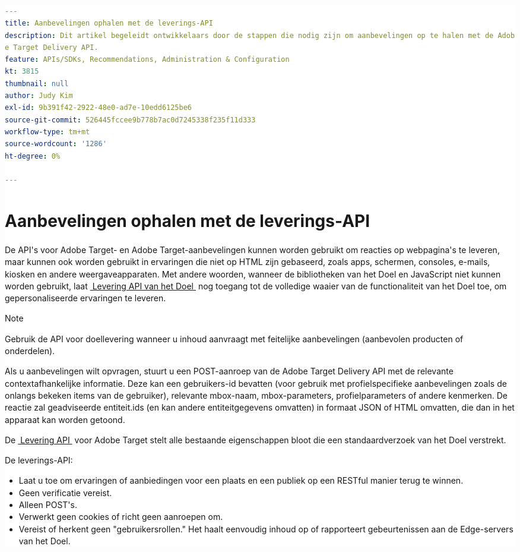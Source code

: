 ```yaml
---
title: Aanbevelingen ophalen met de leverings-API
description: Dit artikel begeleidt ontwikkelaars door de stappen die nodig zijn om aanbevelingen op te halen met de Adobe Target Delivery API.
feature: APIs/SDKs, Recommendations, Administration & Configuration
kt: 3815
thumbnail: null
author: Judy Kim
exl-id: 9b391f42-2922-48e0-ad7e-10edd6125be6
source-git-commit: 526445fccee9b778b7ac0d7245338f235f11d333
workflow-type: tm+mt
source-wordcount: '1286'
ht-degree: 0%

---
```


# Aanbevelingen ophalen met de leverings-API

De API&#39;s voor Adobe Target- en Adobe Target-aanbevelingen kunnen worden gebruikt om reacties op webpagina&#39;s te leveren, maar kunnen ook worden gebruikt in ervaringen die niet op HTML zijn gebaseerd, zoals apps, schermen, consoles, e-mails, kiosken en andere weergaveapparaten. Met andere woorden, wanneer de bibliotheken van het Doel en JavaScript niet kunnen worden gebruikt, laat [&#x200B; Levering API van het Doel &#x200B;](/help/dev/implement/delivery-api/overview.md) nog toegang tot de volledige waaier van de functionaliteit van het Doel toe, om gepersonaliseerde ervaringen te leveren.

>[!NOTE]
>
>Gebruik de API voor doellevering wanneer u inhoud aanvraagt met feitelijke aanbevelingen (aanbevolen producten of onderdelen).

Als u aanbevelingen wilt opvragen, stuurt u een POST-aanroep van de Adobe Target Delivery API met de relevante contextafhankelijke informatie. Deze kan een gebruikers-id bevatten (voor gebruik met profielspecifieke aanbevelingen zoals de onlangs bekeken items van de gebruiker), relevante mbox-naam, mbox-parameters, profielparameters of andere kenmerken. De reactie zal geadviseerde entiteit.ids (en kan andere entiteitgegevens omvatten) in formaat JSON of HTML omvatten, die dan in het apparaat kan worden getoond.

De [&#x200B; Levering API &#x200B;](/help/dev/implement/delivery-api/overview.md) voor Adobe Target stelt alle bestaande eigenschappen bloot die een standaardverzoek van het Doel verstrekt.

De leverings-API:

* Laat u toe om ervaringen of aanbiedingen voor een plaats en een publiek op een RESTful manier terug te winnen.
* Geen verificatie vereist.
* Alleen POST&#39;s.
* Verwerkt geen cookies of richt geen aanroepen om.
* Vereist of herkent geen &quot;gebruikersrollen.&quot; Het haalt eenvoudig inhoud op of rapporteert gebeurtenissen aan de Edge-servers van het Doel.

